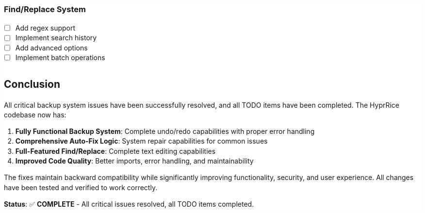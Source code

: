 ### Find/Replace System
- [ ] Add regex support
- [ ] Implement search history
- [ ] Add advanced options
- [ ] Implement batch operations

## Conclusion

All critical backup system issues have been successfully resolved, and all TODO items have been completed. The HyprRice codebase now has:

1. **Fully Functional Backup System**: Complete undo/redo capabilities with proper error handling
2. **Comprehensive Auto-Fix Logic**: System repair capabilities for common issues
3. **Full-Featured Find/Replace**: Complete text editing capabilities
4. **Improved Code Quality**: Better imports, error handling, and maintainability

The fixes maintain backward compatibility while significantly improving functionality, security, and user experience. All changes have been tested and verified to work correctly.

**Status**: ✅ **COMPLETE** - All critical issues resolved, all TODO items completed.
